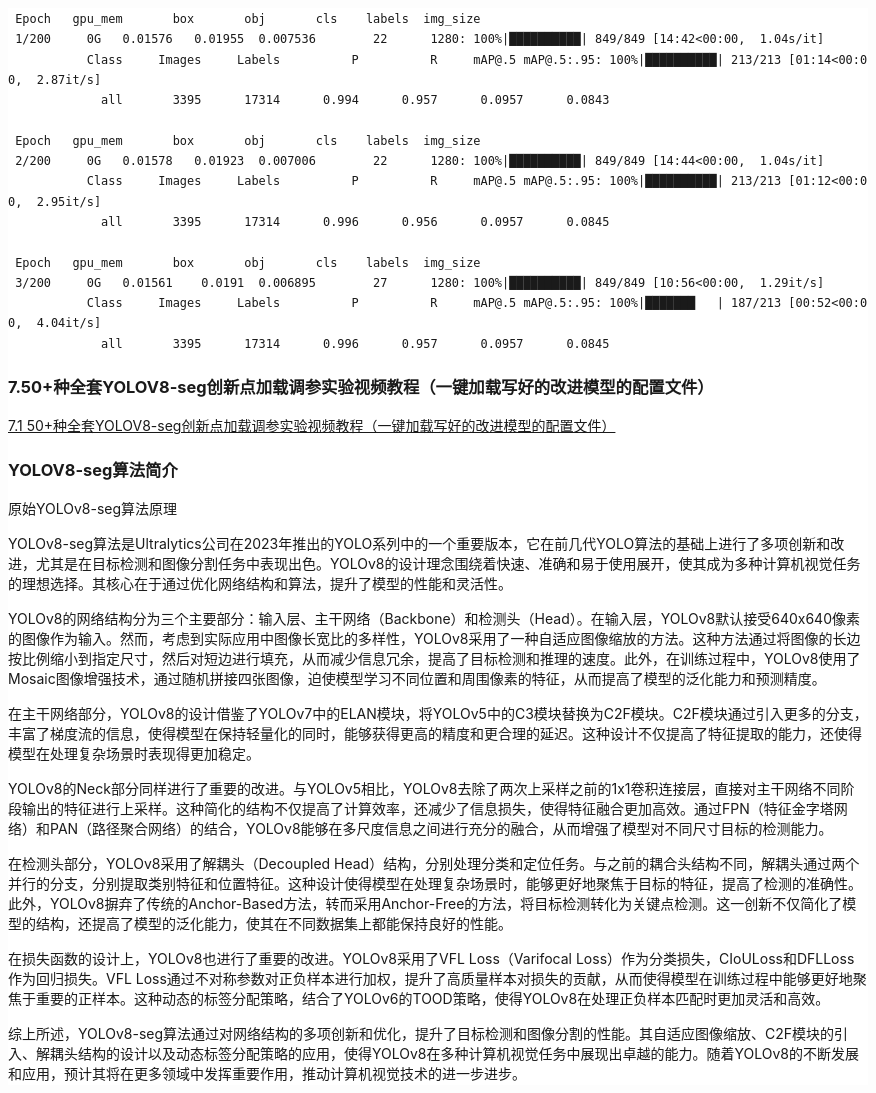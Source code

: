 
     Epoch   gpu_mem       box       obj       cls    labels  img_size
     1/200     0G   0.01576   0.01955  0.007536        22      1280: 100%|██████████| 849/849 [14:42<00:00,  1.04s/it]
               Class     Images     Labels          P          R     mAP@.5 mAP@.5:.95: 100%|██████████| 213/213 [01:14<00:00,  2.87it/s]
                 all       3395      17314      0.994      0.957      0.0957      0.0843

     Epoch   gpu_mem       box       obj       cls    labels  img_size
     2/200     0G   0.01578   0.01923  0.007006        22      1280: 100%|██████████| 849/849 [14:44<00:00,  1.04s/it]
               Class     Images     Labels          P          R     mAP@.5 mAP@.5:.95: 100%|██████████| 213/213 [01:12<00:00,  2.95it/s]
                 all       3395      17314      0.996      0.956      0.0957      0.0845

     Epoch   gpu_mem       box       obj       cls    labels  img_size
     3/200     0G   0.01561    0.0191  0.006895        27      1280: 100%|██████████| 849/849 [10:56<00:00,  1.29it/s]
               Class     Images     Labels          P          R     mAP@.5 mAP@.5:.95: 100%|███████   | 187/213 [00:52<00:00,  4.04it/s]
                 all       3395      17314      0.996      0.957      0.0957      0.0845




### 7.50+种全套YOLOV8-seg创新点加载调参实验视频教程（一键加载写好的改进模型的配置文件）

[7.1 50+种全套YOLOV8-seg创新点加载调参实验视频教程（一键加载写好的改进模型的配置文件）](https://www.bilibili.com/video/BV1Hw4VePEXv/?vd_source=bc9aec86d164b67a7004b996143742dc)

### YOLOV8-seg算法简介

原始YOLOv8-seg算法原理

YOLOv8-seg算法是Ultralytics公司在2023年推出的YOLO系列中的一个重要版本，它在前几代YOLO算法的基础上进行了多项创新和改进，尤其是在目标检测和图像分割任务中表现出色。YOLOv8的设计理念围绕着快速、准确和易于使用展开，使其成为多种计算机视觉任务的理想选择。其核心在于通过优化网络结构和算法，提升了模型的性能和灵活性。

YOLOv8的网络结构分为三个主要部分：输入层、主干网络（Backbone）和检测头（Head）。在输入层，YOLOv8默认接受640x640像素的图像作为输入。然而，考虑到实际应用中图像长宽比的多样性，YOLOv8采用了一种自适应图像缩放的方法。这种方法通过将图像的长边按比例缩小到指定尺寸，然后对短边进行填充，从而减少信息冗余，提高了目标检测和推理的速度。此外，在训练过程中，YOLOv8使用了Mosaic图像增强技术，通过随机拼接四张图像，迫使模型学习不同位置和周围像素的特征，从而提高了模型的泛化能力和预测精度。

在主干网络部分，YOLOv8的设计借鉴了YOLOv7中的ELAN模块，将YOLOv5中的C3模块替换为C2F模块。C2F模块通过引入更多的分支，丰富了梯度流的信息，使得模型在保持轻量化的同时，能够获得更高的精度和更合理的延迟。这种设计不仅提高了特征提取的能力，还使得模型在处理复杂场景时表现得更加稳定。

YOLOv8的Neck部分同样进行了重要的改进。与YOLOv5相比，YOLOv8去除了两次上采样之前的1x1卷积连接层，直接对主干网络不同阶段输出的特征进行上采样。这种简化的结构不仅提高了计算效率，还减少了信息损失，使得特征融合更加高效。通过FPN（特征金字塔网络）和PAN（路径聚合网络）的结合，YOLOv8能够在多尺度信息之间进行充分的融合，从而增强了模型对不同尺寸目标的检测能力。

在检测头部分，YOLOv8采用了解耦头（Decoupled Head）结构，分别处理分类和定位任务。与之前的耦合头结构不同，解耦头通过两个并行的分支，分别提取类别特征和位置特征。这种设计使得模型在处理复杂场景时，能够更好地聚焦于目标的特征，提高了检测的准确性。此外，YOLOv8摒弃了传统的Anchor-Based方法，转而采用Anchor-Free的方法，将目标检测转化为关键点检测。这一创新不仅简化了模型的结构，还提高了模型的泛化能力，使其在不同数据集上都能保持良好的性能。

在损失函数的设计上，YOLOv8也进行了重要的改进。YOLOv8采用了VFL Loss（Varifocal Loss）作为分类损失，CIoULoss和DFLLoss作为回归损失。VFL Loss通过不对称参数对正负样本进行加权，提升了高质量样本对损失的贡献，从而使得模型在训练过程中能够更好地聚焦于重要的正样本。这种动态的标签分配策略，结合了YOLOv6的TOOD策略，使得YOLOv8在处理正负样本匹配时更加灵活和高效。

综上所述，YOLOv8-seg算法通过对网络结构的多项创新和优化，提升了目标检测和图像分割的性能。其自适应图像缩放、C2F模块的引入、解耦头结构的设计以及动态标签分配策略的应用，使得YOLOv8在多种计算机视觉任务中展现出卓越的能力。随着YOLOv8的不断发展和应用，预计其将在更多领域中发挥重要作用，推动计算机视觉技术的进一步进步。
